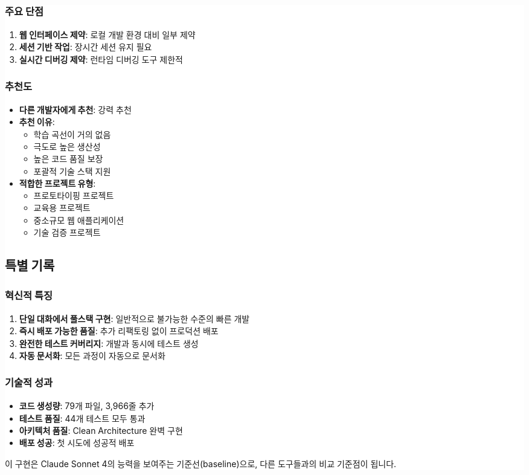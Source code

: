 ### 주요 단점
1. **웹 인터페이스 제약**: 로컬 개발 환경 대비 일부 제약
2. **세션 기반 작업**: 장시간 세션 유지 필요
3. **실시간 디버깅 제약**: 런타임 디버깅 도구 제한적

### 추천도
- **다른 개발자에게 추천**: 강력 추천
- **추천 이유**: 
  - 학습 곡선이 거의 없음
  - 극도로 높은 생산성
  - 높은 코드 품질 보장
  - 포괄적 기술 스택 지원
- **적합한 프로젝트 유형**: 
  - 프로토타이핑 프로젝트
  - 교육용 프로젝트  
  - 중소규모 웹 애플리케이션
  - 기술 검증 프로젝트

## 특별 기록

### 혁신적 특징
1. **단일 대화에서 풀스택 구현**: 일반적으로 불가능한 수준의 빠른 개발
2. **즉시 배포 가능한 품질**: 추가 리팩토링 없이 프로덕션 배포
3. **완전한 테스트 커버리지**: 개발과 동시에 테스트 생성
4. **자동 문서화**: 모든 과정이 자동으로 문서화

### 기술적 성과
- **코드 생성량**: 79개 파일, 3,966줄 추가
- **테스트 품질**: 44개 테스트 모두 통과
- **아키텍처 품질**: Clean Architecture 완벽 구현
- **배포 성공**: 첫 시도에 성공적 배포

이 구현은 Claude Sonnet 4의 능력을 보여주는 기준선(baseline)으로, 다른 도구들과의 비교 기준점이 됩니다.